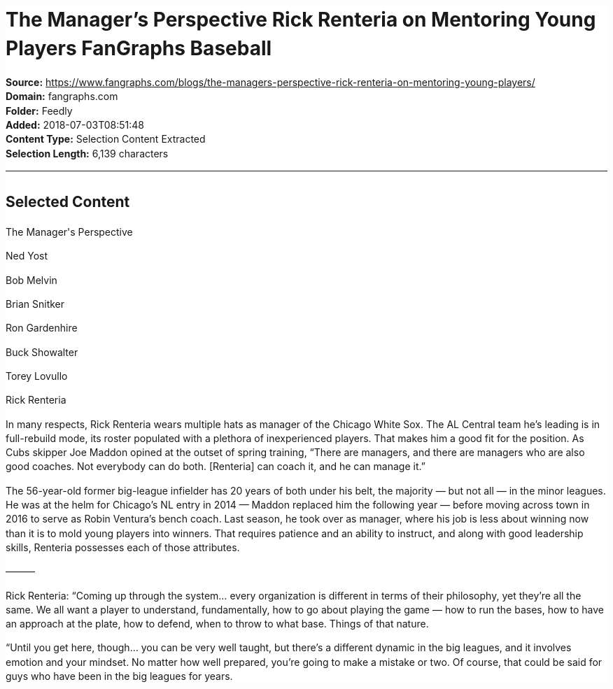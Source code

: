 # The Manager’s Perspective Rick Renteria on Mentoring Young Players FanGraphs Baseball

**Source:** https://www.fangraphs.com/blogs/the-managers-perspective-rick-renteria-on-mentoring-young-players/  
**Domain:** fangraphs.com  
**Folder:** Feedly  
**Added:** 2018-07-03T08:51:48  
**Content Type:** Selection Content Extracted  
**Selection Length:** 6,139 characters  


---

## Selected Content

The Manager's Perspective

Ned Yost

Bob Melvin

Brian Snitker

Ron Gardenhire

Buck Showalter

Torey Lovullo

Rick Renteria

In many respects, Rick Renteria wears multiple hats as manager of the Chicago White Sox. The AL Central team he’s leading is in full-rebuild mode, its roster populated with a plethora of inexperienced players. That makes him a good fit for the position. As Cubs skipper Joe Maddon opined at the outset of spring training, “There are managers, and there are managers who are also good coaches. Not everybody can do both. [Renteria] can coach it, and he can manage it.”

The 56-year-old former big-league infielder has 20 years of both under his belt, the majority — but not all — in the minor leagues. He was at the helm for Chicago’s NL entry in 2014 — Maddon replaced him the following year — before moving across town in 2016 to serve as Robin Ventura’s bench coach. Last season, he took over as manager, where his job is less about winning now than it is to mold young players into winners. That requires patience and an ability to instruct, and along with good leadership skills, Renteria possesses each of those attributes.

———

Rick Renteria: “Coming up through the system… every organization is different in terms of their philosophy, yet they’re all the same. We all want a player to understand, fundamentally, how to go about playing the game — how to run the bases, how to have an approach at the plate, how to defend, when to throw to what base. Things of that nature.

“Until you get here, though… you can be very well taught, but there’s a different dynamic in the big leagues, and it involves emotion and your mindset. No matter how well prepared, you’re going to make a mistake or two. Of course, that could be said for guys who have been in the big leagues for years.
